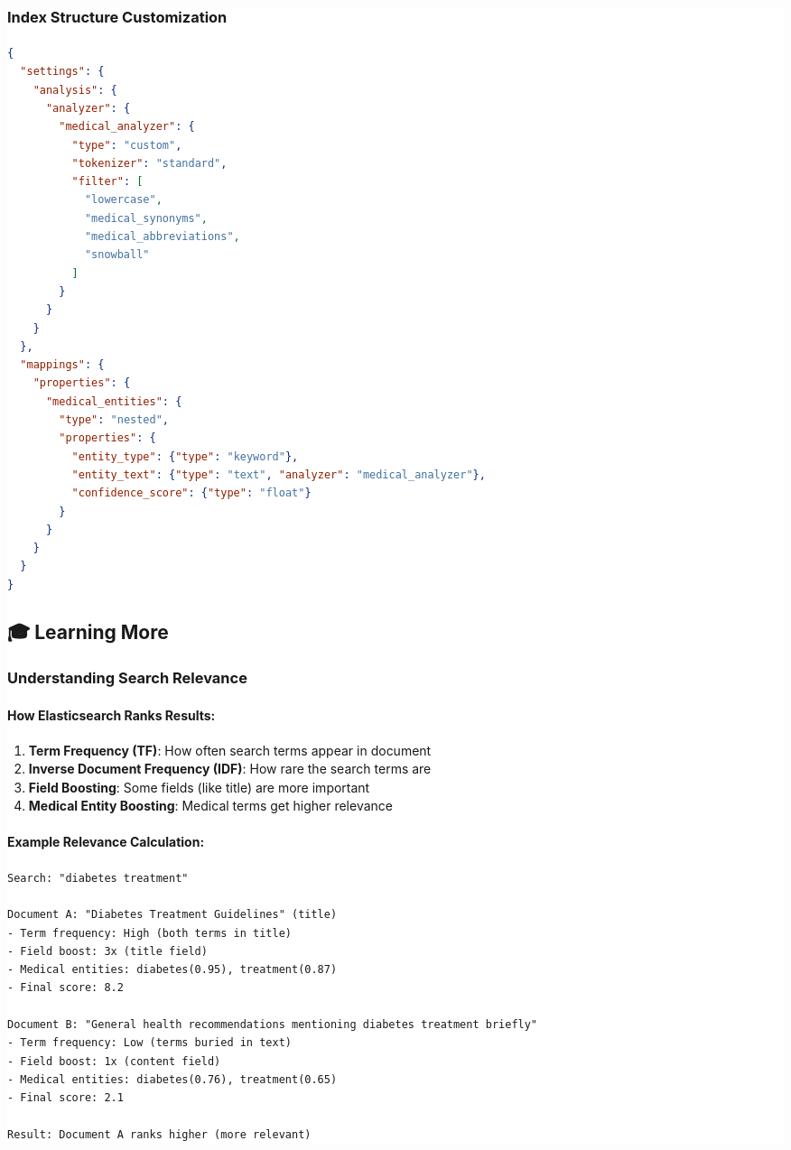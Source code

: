 ### Index Structure Customization
```json
{
  "settings": {
    "analysis": {
      "analyzer": {
        "medical_analyzer": {
          "type": "custom",
          "tokenizer": "standard",
          "filter": [
            "lowercase",
            "medical_synonyms",
            "medical_abbreviations",
            "snowball"
          ]
        }
      }
    }
  },
  "mappings": {
    "properties": {
      "medical_entities": {
        "type": "nested",
        "properties": {
          "entity_type": {"type": "keyword"},
          "entity_text": {"type": "text", "analyzer": "medical_analyzer"},
          "confidence_score": {"type": "float"}
        }
      }
    }
  }
}
```

## 🎓 Learning More

### Understanding Search Relevance

#### How Elasticsearch Ranks Results:
1. **Term Frequency (TF)**: How often search terms appear in document
2. **Inverse Document Frequency (IDF)**: How rare the search terms are
3. **Field Boosting**: Some fields (like title) are more important
4. **Medical Entity Boosting**: Medical terms get higher relevance

#### Example Relevance Calculation:
```
Search: "diabetes treatment"

Document A: "Diabetes Treatment Guidelines" (title)
- Term frequency: High (both terms in title)
- Field boost: 3x (title field)
- Medical entities: diabetes(0.95), treatment(0.87)
- Final score: 8.2

Document B: "General health recommendations mentioning diabetes treatment briefly"
- Term frequency: Low (terms buried in text)
- Field boost: 1x (content field)
- Medical entities: diabetes(0.76), treatment(0.65)
- Final score: 2.1

Result: Document A ranks higher (more relevant)
```
